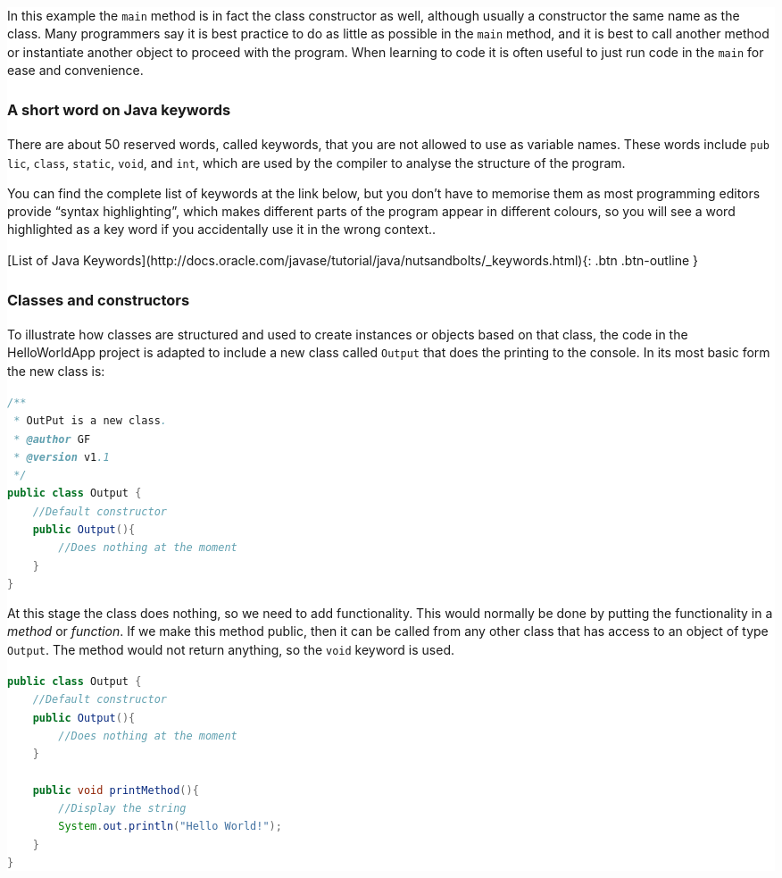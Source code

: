 In this example the `main` method is in fact the class constructor as well, although usually a constructor the same name as the class. Many programmers say it is best practice to do as little as possible in the `main` method, and it is best to call another method or instantiate another object to proceed with the program. When learning to code it is often useful to just run code in the `main` for ease and convenience.

### A short word on Java keywords

There are about 50 reserved words, called keywords, that you are not allowed to use as variable names. These words include `public`, `class`, `static`, `void`, and `int`, which are used by the compiler to analyse the structure of the program.

You can find the complete list of keywords at the link below, but you don’t have to memorise them as most programming editors provide “syntax highlighting”, which makes different parts of the program appear in different colours, so you will see a word highlighted as a key word if you accidentally use it in the wrong context..

<span class="fs-2">
[List of Java Keywords](http://docs.oracle.com/javase/tutorial/java/nutsandbolts/_keywords.html){: .btn .btn-outline }</span>

### Classes and constructors

To illustrate how classes are structured and used to create instances or objects based on that class, the code in the HelloWorldApp project is adapted to include a new class called `Output` that does the printing to the console. In its most basic form the new class is:

```java
/**
 * OutPut is a new class.
 * @author GF
 * @version v1.1
 */
public class Output {
    //Default constructor
    public Output(){
        //Does nothing at the moment
    }
}
```

At this stage the class does nothing, so we need to add functionality. This would normally be done by putting the functionality in a _method_ or _function_. If we make this method public, then it can be called from any other class that has access to an object of type `Output`. The method would not return anything, so the `void` keyword is used.

```java
public class Output {
    //Default constructor
    public Output(){
        //Does nothing at the moment
    }

    public void printMethod(){
        //Display the string
        System.out.println("Hello World!");
    }
}
```
